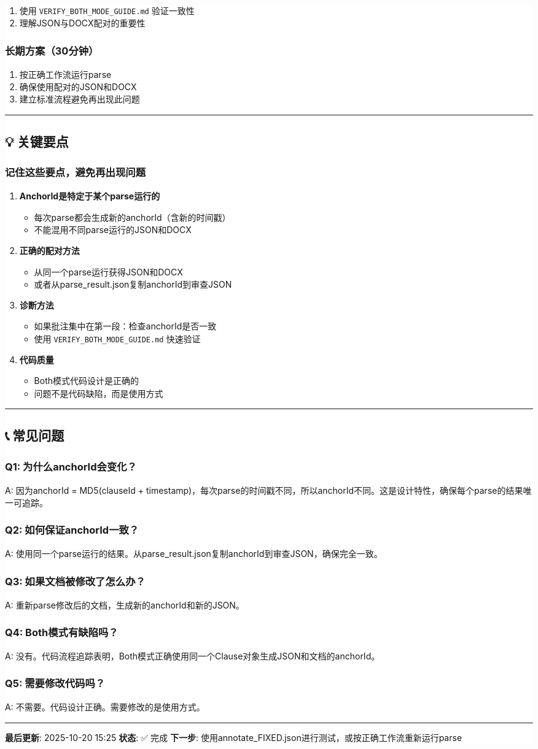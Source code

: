 1. 使用 `VERIFY_BOTH_MODE_GUIDE.md` 验证一致性
2. 理解JSON与DOCX配对的重要性

### 长期方案（30分钟）

1. 按正确工作流运行parse
2. 确保使用配对的JSON和DOCX
3. 建立标准流程避免再出现此问题

---

## 💡 关键要点

### 记住这些要点，避免再出现问题

1. **AnchorId是特定于某个parse运行的**
   - 每次parse都会生成新的anchorId（含新的时间戳）
   - 不能混用不同parse运行的JSON和DOCX

2. **正确的配对方法**
   - 从同一个parse运行获得JSON和DOCX
   - 或者从parse_result.json复制anchorId到审查JSON

3. **诊断方法**
   - 如果批注集中在第一段：检查anchorId是否一致
   - 使用 `VERIFY_BOTH_MODE_GUIDE.md` 快速验证

4. **代码质量**
   - Both模式代码设计是正确的
   - 问题不是代码缺陷，而是使用方式

---

## 📞 常见问题

### Q1: 为什么anchorId会变化？

A: 因为anchorId = MD5(clauseId + timestamp)，每次parse的时间戳不同，所以anchorId不同。这是设计特性，确保每个parse的结果唯一可追踪。

### Q2: 如何保证anchorId一致？

A: 使用同一个parse运行的结果。从parse_result.json复制anchorId到审查JSON，确保完全一致。

### Q3: 如果文档被修改了怎么办？

A: 重新parse修改后的文档，生成新的anchorId和新的JSON。

### Q4: Both模式有缺陷吗？

A: 没有。代码流程追踪表明，Both模式正确使用同一个Clause对象生成JSON和文档的anchorId。

### Q5: 需要修改代码吗？

A: 不需要。代码设计正确。需要修改的是使用方式。

---

**最后更新**: 2025-10-20 15:25
**状态**: ✅ 完成
**下一步**: 使用annotate_FIXED.json进行测试，或按正确工作流重新运行parse
